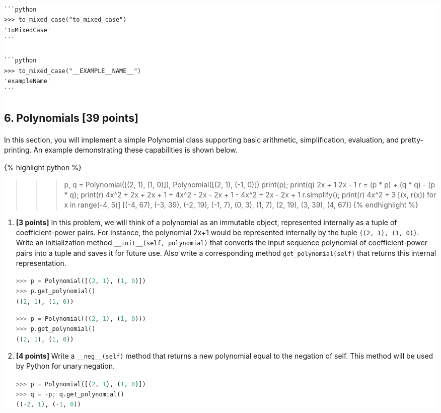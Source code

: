     ```python
    >>> to_mixed_case("to_mixed_case")
    'toMixedCase'
    ```

    ```python
    >>> to_mixed_case("__EXAMPLE__NAME__")
    'exampleName'
    ```

## 6. Polynomials [39 points]

In this section, you will implement a simple Polynomial class supporting basic arithmetic, simplification, evaluation, and pretty-printing. An example demonstrating these capabilities is shown below.

{% highlight python %}
>>> p, q = Polynomial([(2, 1), (1, 0)]), Polynomial([(2, 1), (-1, 0)])
>>> print(p); print(q)
2x + 1
2x - 1
>>> r = (p * p) + (q * q) - (p * q); print(r)
4x^2 + 2x + 2x + 1 + 4x^2 - 2x - 2x + 1 - 4x^2 + 2x - 2x + 1
>>> r.simplify(); print(r)
4x^2 + 3
>>> [(x, r(x)) for x in range(-4, 5)]
[(-4, 67), (-3, 39), (-2, 19), (-1, 7), (0, 3), (1, 7), (2, 19), (3, 39), (4, 67)]
{% endhighlight %}


1. **[3 points]** In this problem, we will think of a polynomial as an immutable object, represented internally as a tuple of coefficient-power pairs. For instance, the polynomial 2x+1 would be represented internally by the tuple `((2, 1), (1, 0))`. Write an initialization method `__init__(self, polynomial)` that converts the input sequence polynomial of coefficient-power pairs into a tuple and saves it for future use. Also write a corresponding method `get_polynomial(self)` that returns this internal representation.

    ```python
    >>> p = Polynomial([(2, 1), (1, 0)])
    >>> p.get_polynomial()
    ((2, 1), (1, 0))
    ```

    ```python
    >>> p = Polynomial(((2, 1), (1, 0)))
    >>> p.get_polynomial()
    ((2, 1), (1, 0))
    ```

2. **[4 points]**
Write a `__neg__(self)` method that returns a new polynomial equal to the negation of self. This method will be used by Python for unary negation.

    ```python
    >>> p = Polynomial([(2, 1), (1, 0)])
    >>> q = -p; q.get_polynomial()
    ((-2, 1), (-1, 0))
    ```
